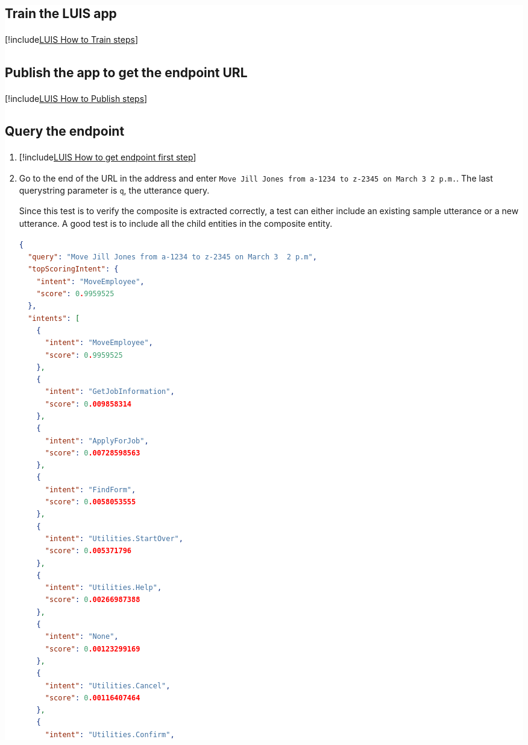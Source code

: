## Train the LUIS app

[!include[LUIS How to Train steps](../../../includes/cognitive-services-luis-tutorial-how-to-train.md)]

## Publish the app to get the endpoint URL

[!include[LUIS How to Publish steps](../../../includes/cognitive-services-luis-tutorial-how-to-publish.md)]

## Query the endpoint 

1. [!include[LUIS How to get endpoint first step](../../../includes/cognitive-services-luis-tutorial-how-to-get-endpoint.md)]

2. Go to the end of the URL in the address and enter `Move Jill Jones from a-1234 to z-2345 on March 3 2 p.m.`. The last querystring parameter is `q`, the utterance query. 

    Since this test is to verify the composite is extracted correctly, a test can either include an existing sample utterance or a new utterance. A good test is to include all the child entities in the composite entity.

    ```JSON
    {
      "query": "Move Jill Jones from a-1234 to z-2345 on March 3  2 p.m",
      "topScoringIntent": {
        "intent": "MoveEmployee",
        "score": 0.9959525
      },
      "intents": [
        {
          "intent": "MoveEmployee",
          "score": 0.9959525
        },
        {
          "intent": "GetJobInformation",
          "score": 0.009858314
        },
        {
          "intent": "ApplyForJob",
          "score": 0.00728598563
        },
        {
          "intent": "FindForm",
          "score": 0.0058053555
        },
        {
          "intent": "Utilities.StartOver",
          "score": 0.005371796
        },
        {
          "intent": "Utilities.Help",
          "score": 0.00266987388
        },
        {
          "intent": "None",
          "score": 0.00123299169
        },
        {
          "intent": "Utilities.Cancel",
          "score": 0.00116407464
        },
        {
          "intent": "Utilities.Confirm",